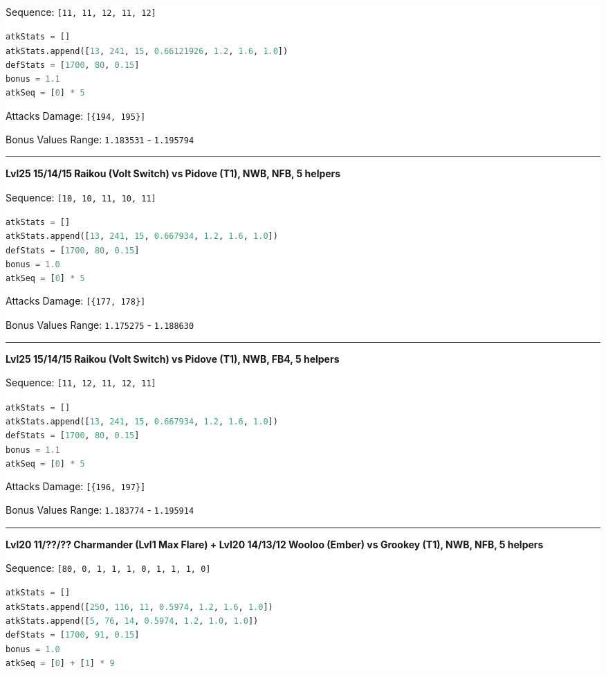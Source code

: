 Sequence: `[11, 11, 12, 11, 12]`

```python
atkStats = []
atkStats.append([13, 241, 15, 0.66121926, 1.2, 1.6, 1.0])
defStats = [1700, 80, 0.15]
bonus = 1.1
atkSeq = [0] * 5
```

Attacks Damage: `[{194, 195}]`

Bonus Values Range: `1.183531` - `1.195794`

---

**Lvl25 15/14/15 Raikou (Volt Switch) vs Pidove (T1), NWB, NFB, 5 helpers**

Sequence: `[10, 10, 11, 10, 11]`

```python
atkStats = []
atkStats.append([13, 241, 15, 0.667934, 1.2, 1.6, 1.0])
defStats = [1700, 80, 0.15]
bonus = 1.0
atkSeq = [0] * 5
```

Attacks Damage: `[{177, 178}]`

Bonus Values Range: `1.175275` - `1.188630`

---

**Lvl25 15/14/15 Raikou (Volt Switch) vs Pidove (T1), NWB, FB4, 5 helpers**

Sequence: `[11, 12, 11, 12, 11]`

```python
atkStats = []
atkStats.append([13, 241, 15, 0.667934, 1.2, 1.6, 1.0])
defStats = [1700, 80, 0.15]
bonus = 1.1
atkSeq = [0] * 5
```

Attacks Damage: `[{196, 197}]`

Bonus Values Range: `1.183774` - `1.195914`

---

**Lvl20 11/??/?? Charmander (Lvl1 Max Flare) + Lvl20 14/13/12 Wooloo (Ember) vs Grookey (T1), NWB, NFB, 5 helpers**

Sequence: `[80, 0, 1, 1, 1, 0, 1, 1, 1, 0]`

```python
atkStats = []
atkStats.append([250, 116, 11, 0.5974, 1.2, 1.6, 1.0])
atkStats.append([5, 76, 14, 0.5974, 1.2, 1.0, 1.0])
defStats = [1700, 91, 0.15]
bonus = 1.0
atkSeq = [0] + [1] * 9
```
